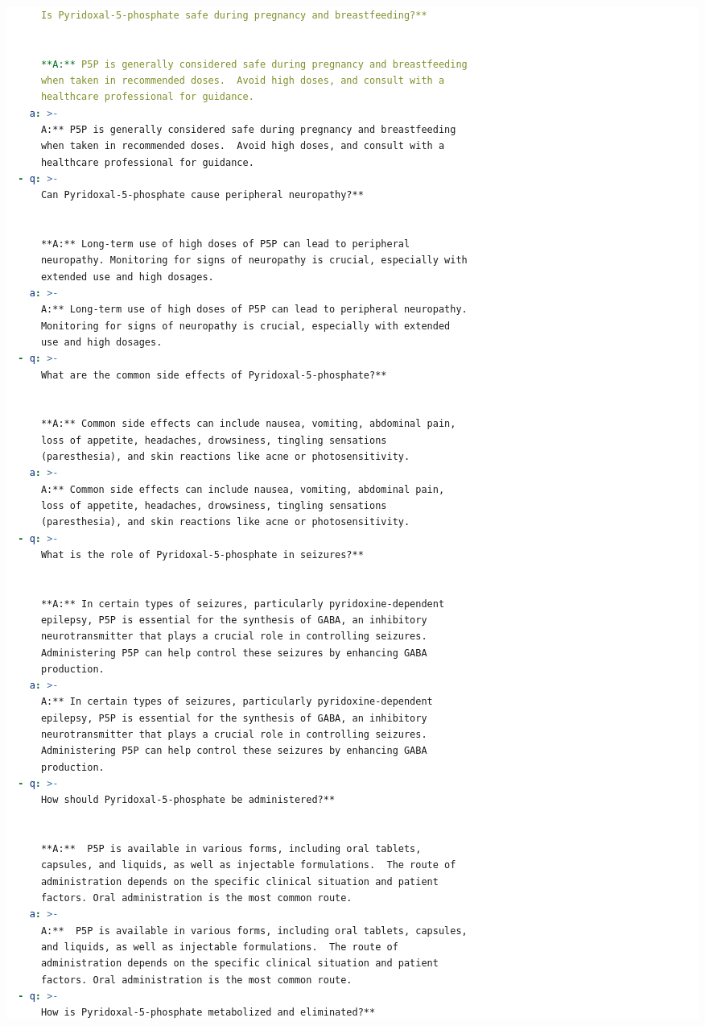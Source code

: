 ```yaml
      Is Pyridoxal-5-phosphate safe during pregnancy and breastfeeding?**


      **A:** P5P is generally considered safe during pregnancy and breastfeeding
      when taken in recommended doses.  Avoid high doses, and consult with a
      healthcare professional for guidance.
    a: >-
      A:** P5P is generally considered safe during pregnancy and breastfeeding
      when taken in recommended doses.  Avoid high doses, and consult with a
      healthcare professional for guidance.
  - q: >-
      Can Pyridoxal-5-phosphate cause peripheral neuropathy?**


      **A:** Long-term use of high doses of P5P can lead to peripheral
      neuropathy. Monitoring for signs of neuropathy is crucial, especially with
      extended use and high dosages.
    a: >-
      A:** Long-term use of high doses of P5P can lead to peripheral neuropathy.
      Monitoring for signs of neuropathy is crucial, especially with extended
      use and high dosages.
  - q: >-
      What are the common side effects of Pyridoxal-5-phosphate?**


      **A:** Common side effects can include nausea, vomiting, abdominal pain,
      loss of appetite, headaches, drowsiness, tingling sensations
      (paresthesia), and skin reactions like acne or photosensitivity.
    a: >-
      A:** Common side effects can include nausea, vomiting, abdominal pain,
      loss of appetite, headaches, drowsiness, tingling sensations
      (paresthesia), and skin reactions like acne or photosensitivity.
  - q: >-
      What is the role of Pyridoxal-5-phosphate in seizures?**


      **A:** In certain types of seizures, particularly pyridoxine-dependent
      epilepsy, P5P is essential for the synthesis of GABA, an inhibitory
      neurotransmitter that plays a crucial role in controlling seizures. 
      Administering P5P can help control these seizures by enhancing GABA
      production.
    a: >-
      A:** In certain types of seizures, particularly pyridoxine-dependent
      epilepsy, P5P is essential for the synthesis of GABA, an inhibitory
      neurotransmitter that plays a crucial role in controlling seizures. 
      Administering P5P can help control these seizures by enhancing GABA
      production.
  - q: >-
      How should Pyridoxal-5-phosphate be administered?**


      **A:**  P5P is available in various forms, including oral tablets,
      capsules, and liquids, as well as injectable formulations.  The route of
      administration depends on the specific clinical situation and patient
      factors. Oral administration is the most common route.
    a: >-
      A:**  P5P is available in various forms, including oral tablets, capsules,
      and liquids, as well as injectable formulations.  The route of
      administration depends on the specific clinical situation and patient
      factors. Oral administration is the most common route.
  - q: >-
      How is Pyridoxal-5-phosphate metabolized and eliminated?**

```